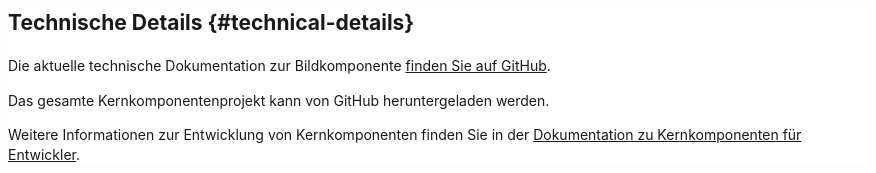 ## Technische Details {#technical-details}

Die aktuelle technische Dokumentation zur Bildkomponente [finden Sie auf GitHub](https://github.com/adobe/aem-core-wcm-components/tree/master/content/src/content/jcr_root/apps/core/wcm/components/image/v1/image).

Das gesamte Kernkomponentenprojekt kann von GitHub heruntergeladen werden.

Weitere Informationen zur Entwicklung von Kernkomponenten finden Sie in der [Dokumentation zu Kernkomponenten für Entwickler](/help/developing/overview.md).

